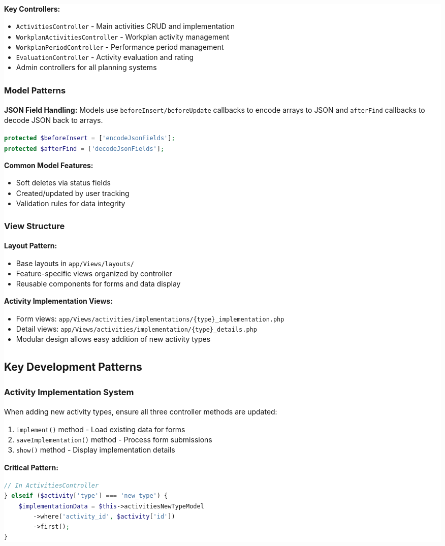**Key Controllers:**
- `ActivitiesController` - Main activities CRUD and implementation
- `WorkplanActivitiesController` - Workplan activity management
- `WorkplanPeriodController` - Performance period management
- `EvaluationController` - Activity evaluation and rating
- Admin controllers for all planning systems

### Model Patterns

**JSON Field Handling:**
Models use `beforeInsert/beforeUpdate` callbacks to encode arrays to JSON and `afterFind` callbacks to decode JSON back to arrays.

```php
protected $beforeInsert = ['encodeJsonFields'];
protected $afterFind = ['decodeJsonFields'];
```

**Common Model Features:**
- Soft deletes via status fields
- Created/updated by user tracking
- Validation rules for data integrity

### View Structure

**Layout Pattern:**
- Base layouts in `app/Views/layouts/`
- Feature-specific views organized by controller
- Reusable components for forms and data display

**Activity Implementation Views:**
- Form views: `app/Views/activities/implementations/{type}_implementation.php`
- Detail views: `app/Views/activities/implementation/{type}_details.php`
- Modular design allows easy addition of new activity types

## Key Development Patterns

### Activity Implementation System

When adding new activity types, ensure all three controller methods are updated:
1. `implement()` method - Load existing data for forms
2. `saveImplementation()` method - Process form submissions
3. `show()` method - Display implementation details

**Critical Pattern:**
```php
// In ActivitiesController
} elseif ($activity['type'] === 'new_type') {
    $implementationData = $this->activitiesNewTypeModel
        ->where('activity_id', $activity['id'])
        ->first();
}
```
